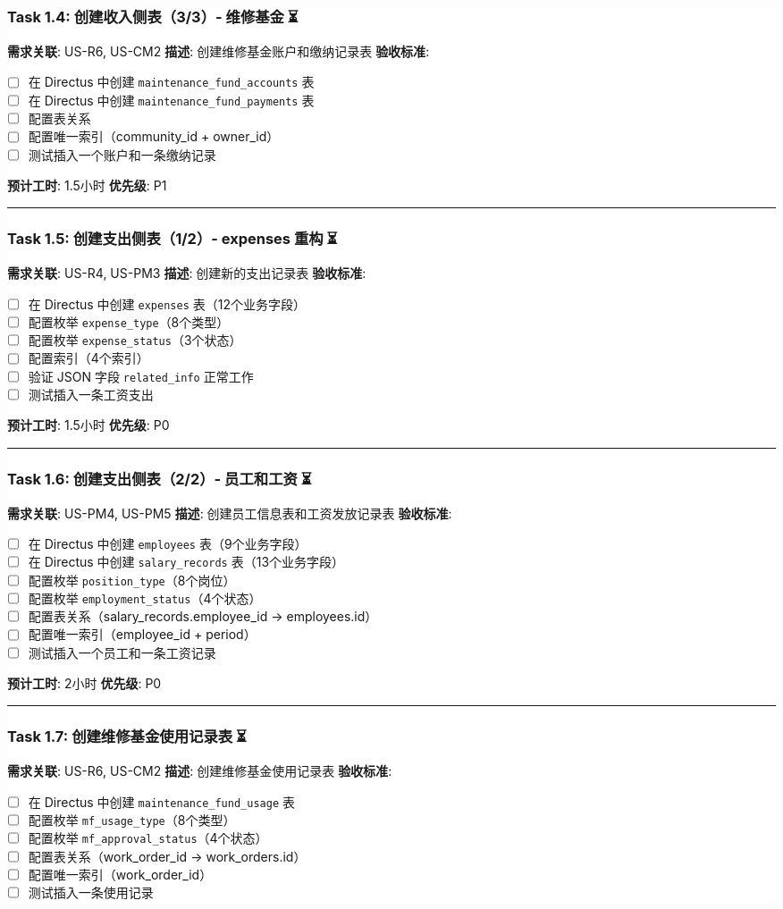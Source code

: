 ### Task 1.4: 创建收入侧表（3/3）- 维修基金 ⏳
**需求关联**: US-R6, US-CM2
**描述**: 创建维修基金账户和缴纳记录表
**验收标准**:
- [ ] 在 Directus 中创建 `maintenance_fund_accounts` 表
- [ ] 在 Directus 中创建 `maintenance_fund_payments` 表
- [ ] 配置表关系
- [ ] 配置唯一索引（community_id + owner_id）
- [ ] 测试插入一个账户和一条缴纳记录

**预计工时**: 1.5小时
**优先级**: P1

---

### Task 1.5: 创建支出侧表（1/2）- expenses 重构 ⏳
**需求关联**: US-R4, US-PM3
**描述**: 创建新的支出记录表
**验收标准**:
- [ ] 在 Directus 中创建 `expenses` 表（12个业务字段）
- [ ] 配置枚举 `expense_type`（8个类型）
- [ ] 配置枚举 `expense_status`（3个状态）
- [ ] 配置索引（4个索引）
- [ ] 验证 JSON 字段 `related_info` 正常工作
- [ ] 测试插入一条工资支出

**预计工时**: 1.5小时
**优先级**: P0

---

### Task 1.6: 创建支出侧表（2/2）- 员工和工资 ⏳
**需求关联**: US-PM4, US-PM5
**描述**: 创建员工信息表和工资发放记录表
**验收标准**:
- [ ] 在 Directus 中创建 `employees` 表（9个业务字段）
- [ ] 在 Directus 中创建 `salary_records` 表（13个业务字段）
- [ ] 配置枚举 `position_type`（8个岗位）
- [ ] 配置枚举 `employment_status`（4个状态）
- [ ] 配置表关系（salary_records.employee_id -> employees.id）
- [ ] 配置唯一索引（employee_id + period）
- [ ] 测试插入一个员工和一条工资记录

**预计工时**: 2小时
**优先级**: P0

---

### Task 1.7: 创建维修基金使用记录表 ⏳
**需求关联**: US-R6, US-CM2
**描述**: 创建维修基金使用记录表
**验收标准**:
- [ ] 在 Directus 中创建 `maintenance_fund_usage` 表
- [ ] 配置枚举 `mf_usage_type`（8个类型）
- [ ] 配置枚举 `mf_approval_status`（4个状态）
- [ ] 配置表关系（work_order_id -> work_orders.id）
- [ ] 配置唯一索引（work_order_id）
- [ ] 测试插入一条使用记录
